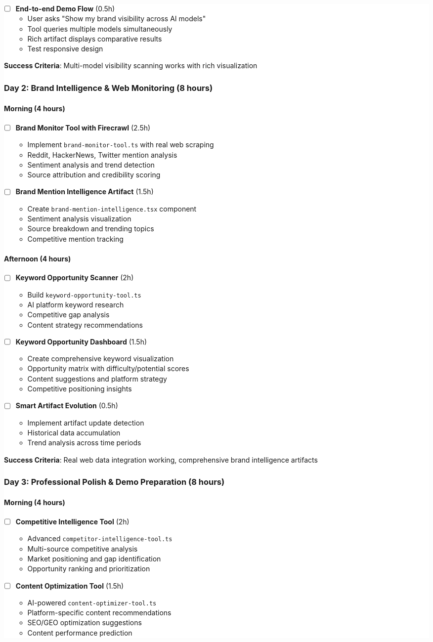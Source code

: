 - [ ] **End-to-end Demo Flow** (0.5h)
  - User asks "Show my brand visibility across AI models"
  - Tool queries multiple models simultaneously
  - Rich artifact displays comparative results
  - Test responsive design

**Success Criteria**: Multi-model visibility scanning works with rich visualization

### Day 2: Brand Intelligence & Web Monitoring (8 hours)

#### Morning (4 hours)
- [ ] **Brand Monitor Tool with Firecrawl** (2.5h)
  - Implement `brand-monitor-tool.ts` with real web scraping
  - Reddit, HackerNews, Twitter mention analysis
  - Sentiment analysis and trend detection
  - Source attribution and credibility scoring

- [ ] **Brand Mention Intelligence Artifact** (1.5h)
  - Create `brand-mention-intelligence.tsx` component
  - Sentiment analysis visualization
  - Source breakdown and trending topics
  - Competitive mention tracking

#### Afternoon (4 hours)
- [ ] **Keyword Opportunity Scanner** (2h)
  - Build `keyword-opportunity-tool.ts`
  - AI platform keyword research
  - Competitive gap analysis
  - Content strategy recommendations

- [ ] **Keyword Opportunity Dashboard** (1.5h)
  - Create comprehensive keyword visualization
  - Opportunity matrix with difficulty/potential scores
  - Content suggestions and platform strategy
  - Competitive positioning insights

- [ ] **Smart Artifact Evolution** (0.5h)
  - Implement artifact update detection
  - Historical data accumulation
  - Trend analysis across time periods

**Success Criteria**: Real web data integration working, comprehensive brand intelligence artifacts

### Day 3: Professional Polish & Demo Preparation (8 hours)

#### Morning (4 hours)
- [ ] **Competitive Intelligence Tool** (2h)
  - Advanced `competitor-intelligence-tool.ts`
  - Multi-source competitive analysis
  - Market positioning and gap identification
  - Opportunity ranking and prioritization

- [ ] **Content Optimization Tool** (1.5h)
  - AI-powered `content-optimizer-tool.ts`
  - Platform-specific content recommendations
  - SEO/GEO optimization suggestions
  - Content performance prediction
